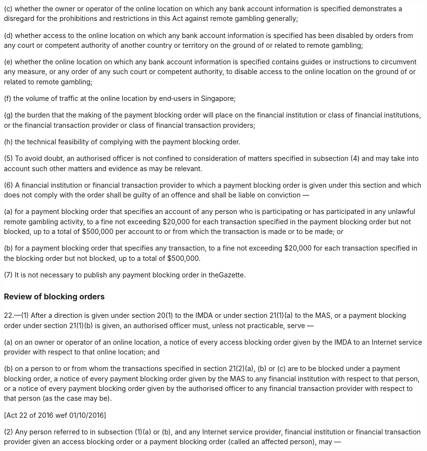 (c) whether the owner or operator of the online location on which any bank account information is specified demonstrates a disregard for the prohibitions and restrictions in this Act against remote gambling generally;

(d) whether access to the online location on which any bank account information is specified has been disabled by orders from any court or competent authority of another country or territory on the ground of or related to remote gambling;

(e) whether the online location on which any bank account information is specified contains guides or instructions to circumvent any measure, or any order of any such court or competent authority, to disable access to the online location on the ground of or related to remote gambling;

(f) the volume of traffic at the online location by end‑users in Singapore;

(g) the burden that the making of the payment blocking order will place on the financial institution or class of financial institutions, or the financial transaction provider or class of financial transaction providers;

(h) the technical feasibility of complying with the payment blocking order.

(5) To avoid doubt, an authorised officer is not confined to consideration of matters specified in subsection (4) and may take into account such other matters and evidence as may be relevant.

(6) A financial institution or financial transaction provider to which a payment blocking order is given under this section and which does not comply with the order shall be guilty of an offence and shall be liable on conviction —

(a) for a payment blocking order that specifies an account of any person who is participating or has participated in any unlawful remote gambling activity, to a fine not exceeding $20,000 for each transaction specified in the payment blocking order but not blocked, up to a total of $500,000 per account to or from which the transaction is made or to be made; or

(b) for a payment blocking order that specifies any transaction, to a fine not exceeding $20,000 for each transaction specified in the blocking order but not blocked, up to a total of $500,000.

(7) It is not necessary to publish any payment blocking order in theGazette.

### Review of blocking orders

22\.—(1) After a direction is given under section 20(1) to the IMDA or under section 21(1)(a) to the MAS, or a payment blocking order under section 21(1)(b) is given, an authorised officer must, unless not practicable, serve —

(a) on an owner or operator of an online location, a notice of every access blocking order given by the IMDA to an Internet service provider with respect to that online location; and

(b) on a person to or from whom the transactions specified in section 21(2)(a), (b) or (c) are to be blocked under a payment blocking order, a notice of every payment blocking order given by the MAS to any financial institution with respect to that person, or a notice of every payment blocking order given by the authorised officer to any financial transaction provider with respect to that person (as the case may be).

[Act 22 of 2016 wef 01/10/2016]

(2) Any person referred to in subsection (1)(a) or (b), and any Internet service provider, financial institution or financial transaction provider given an access blocking order or a payment blocking order (called an affected person), may —
